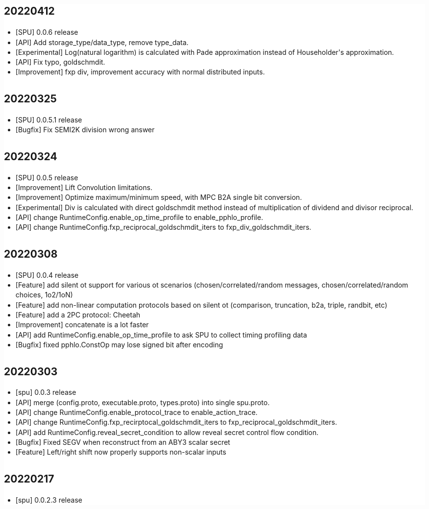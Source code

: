 ## 20220412

- [SPU] 0.0.6 release
- [API] Add storage_type/data_type, remove type_data.
- [Experimental] Log(natural logarithm) is calculated with Pade approximation
                 instead of Householder's approximation.
- [API] Fix typo, goldschmdit.
- [Improvement] fxp div, improvement accuracy with normal distributed inputs.

## 20220325

- [SPU] 0.0.5.1 release
- [Bugfix] Fix SEMI2K division wrong answer

## 20220324

- [SPU] 0.0.5 release
- [Improvement] Lift Convolution limitations.
- [Improvement] Optimize maximum/minimum speed, with MPC B2A single bit conversion.
- [Experimental] Div is calculated with direct goldschmdit method instead of
                 multiplication of dividend and divisor reciprocal.
- [API] change RuntimeConfig.enable_op_time_profile to enable_pphlo_profile.
- [API] change RuntimeConfig.fxp_reciprocal_goldschmdit_iters to fxp_div_goldschmdit_iters.

## 20220308

- [SPU] 0.0.4 release
- [Feature] add silent ot support for various ot scenarios (chosen/correlated/random
            messages, chosen/correlated/random choices, 1o2/1oN)
- [Feature] add non-linear computation protocols based on silent ot (comparison,
            truncation, b2a, triple, randbit, etc)
- [Feature] add a 2PC protocol: Cheetah
- [Improvement] concatenate is a lot faster
- [API] add RuntimeConfig.enable_op_time_profile to ask SPU to collect timing profiling data
- [Bugfix] fixed pphlo.ConstOp may lose signed bit after encoding

## 20220303

- [spu] 0.0.3 release
- [API] merge (config.proto, executable.proto, types.proto) into single spu.proto.
- [API] change RuntimeConfig.enable_protocol_trace to enable_action_trace.
- [API] change RuntimeConfig.fxp_recirptocal_goldschmdit_iters to fxp_reciprocal_goldschmdit_iters.
- [API] add RuntimeConfig.reveal_secret_condition to allow reveal secret control flow condition.
- [Bugfix] Fixed SEGV when reconstruct from an ABY3 scalar secret
- [Feature] Left/right shift now properly supports non-scalar inputs

## 20220217

- [spu] 0.0.2.3 release
